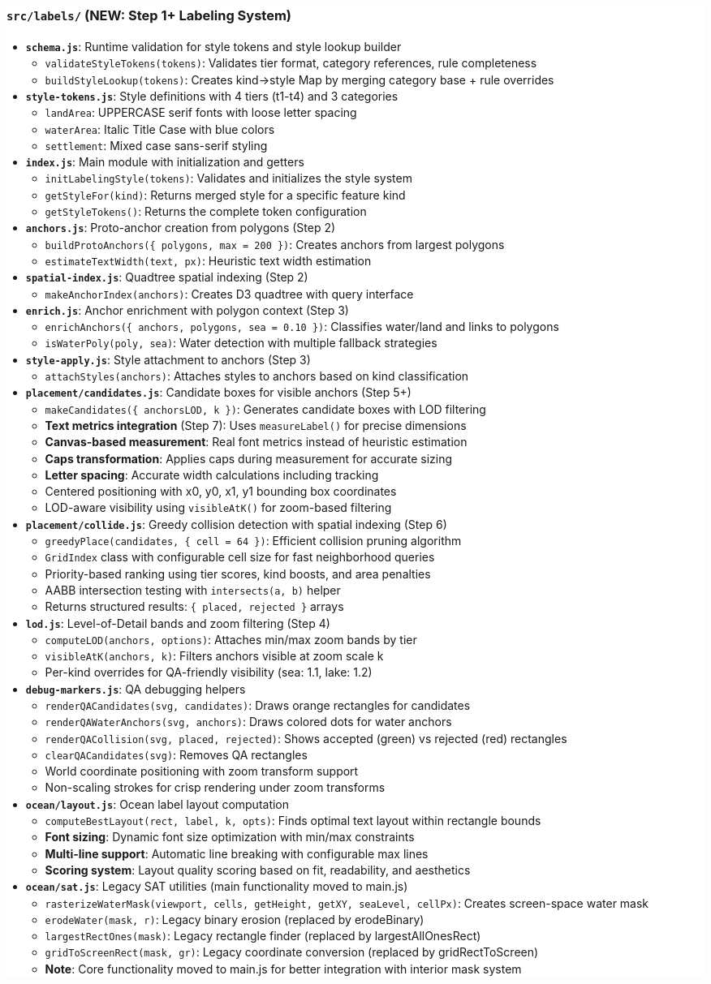 ### `src/labels/` (NEW: Step 1+ Labeling System)

* **`schema.js`**: Runtime validation for style tokens and style lookup builder
  * `validateStyleTokens(tokens)`: Validates tier format, category references, rule completeness
  * `buildStyleLookup(tokens)`: Creates kind→style Map by merging category base + rule overrides
* **`style-tokens.js`**: Style definitions with 4 tiers (t1-t4) and 3 categories
  * `landArea`: UPPERCASE serif fonts with loose letter spacing
  * `waterArea`: Italic Title Case with blue colors
  * `settlement`: Mixed case sans-serif styling
* **`index.js`**: Main module with initialization and getters
  * `initLabelingStyle(tokens)`: Validates and initializes the style system
  * `getStyleFor(kind)`: Returns merged style for a specific feature kind
  * `getStyleTokens()`: Returns the complete token configuration
* **`anchors.js`**: Proto-anchor creation from polygons (Step 2)
  * `buildProtoAnchors({ polygons, max = 200 })`: Creates anchors from largest polygons
  * `estimateTextWidth(text, px)`: Heuristic text width estimation
* **`spatial-index.js`**: Quadtree spatial indexing (Step 2)
  * `makeAnchorIndex(anchors)`: Creates D3 quadtree with query interface
* **`enrich.js`**: Anchor enrichment with polygon context (Step 3)
  * `enrichAnchors({ anchors, polygons, sea = 0.10 })`: Classifies water/land and links to polygons
  * `isWaterPoly(poly, sea)`: Water detection with multiple fallback strategies
* **`style-apply.js`**: Style attachment to anchors (Step 3)
  * `attachStyles(anchors)`: Attaches styles to anchors based on kind classification
* **`placement/candidates.js`**: Candidate boxes for visible anchors (Step 5+)
  * `makeCandidates({ anchorsLOD, k })`: Generates candidate boxes with LOD filtering
  * **Text metrics integration** (Step 7): Uses `measureLabel()` for precise dimensions
  * **Canvas-based measurement**: Real font metrics instead of heuristic estimation
  * **Caps transformation**: Applies caps during measurement for accurate sizing
  * **Letter spacing**: Accurate width calculations including tracking
  * Centered positioning with x0, y0, x1, y1 bounding box coordinates
  * LOD-aware visibility using `visibleAtK()` for zoom-based filtering
* **`placement/collide.js`**: Greedy collision detection with spatial indexing (Step 6)
  * `greedyPlace(candidates, { cell = 64 })`: Efficient collision pruning algorithm
  * `GridIndex` class with configurable cell size for fast neighborhood queries
  * Priority-based ranking using tier scores, kind boosts, and area penalties
  * AABB intersection testing with `intersects(a, b)` helper
  * Returns structured results: `{ placed, rejected }` arrays
* **`lod.js`**: Level-of-Detail bands and zoom filtering (Step 4)
  * `computeLOD(anchors, options)`: Attaches min/max zoom bands by tier
  * `visibleAtK(anchors, k)`: Filters anchors visible at zoom scale k
  * Per-kind overrides for QA-friendly visibility (sea: 1.1, lake: 1.2)
* **`debug-markers.js`**: QA debugging helpers
  * `renderQACandidates(svg, candidates)`: Draws orange rectangles for candidates
  * `renderQAWaterAnchors(svg, anchors)`: Draws colored dots for water anchors
  * `renderQACollision(svg, placed, rejected)`: Shows accepted (green) vs rejected (red) rectangles
  * `clearQACandidates(svg)`: Removes QA rectangles
  * World coordinate positioning with zoom transform support
  * Non-scaling strokes for crisp rendering under zoom transforms
* **`ocean/layout.js`**: Ocean label layout computation
  * `computeBestLayout(rect, label, k, opts)`: Finds optimal text layout within rectangle bounds
  * **Font sizing**: Dynamic font size optimization with min/max constraints
  * **Multi-line support**: Automatic line breaking with configurable max lines
  * **Scoring system**: Layout quality scoring based on fit, readability, and aesthetics
* **`ocean/sat.js`**: Legacy SAT utilities (main functionality moved to main.js)
  * `rasterizeWaterMask(viewport, cells, getHeight, getXY, seaLevel, cellPx)`: Creates screen-space water mask
  * `erodeWater(mask, r)`: Legacy binary erosion (replaced by erodeBinary)
  * `largestRectOnes(mask)`: Legacy rectangle finder (replaced by largestAllOnesRect)
  * `gridToScreenRect(mask, gr)`: Legacy coordinate conversion (replaced by gridRectToScreen)
  * **Note**: Core functionality moved to main.js for better integration with interior mask system
